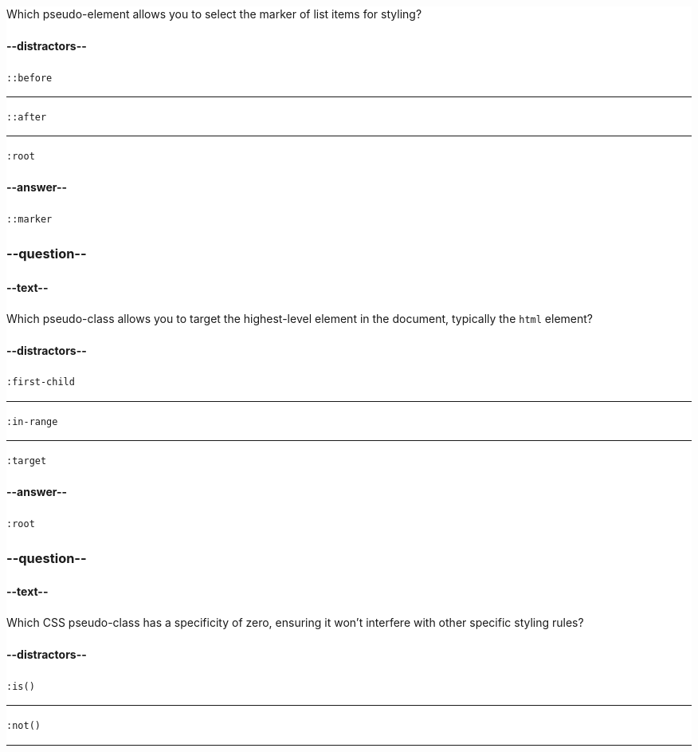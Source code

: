 Which pseudo-element allows you to select the marker of list items for styling?

#### --distractors--

`::before`

---

`::after`

---

`:root`

#### --answer--

`::marker`

### --question--

#### --text--

Which pseudo-class allows you to target the highest-level element in the document, typically the `html` element?

#### --distractors--

`:first-child`

---

`:in-range`

---

`:target`

#### --answer--

`:root`

### --question--

#### --text--

Which CSS pseudo-class has a specificity of zero, ensuring it won’t interfere with other specific styling rules?

#### --distractors--

`:is()`

---

`:not()`

---
